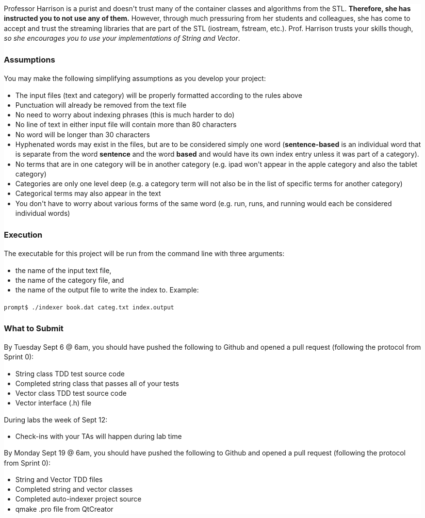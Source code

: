 Professor Harrison is a purist and doesn't trust many of the container classes and algorithms from the STL. **Therefore, she has instructed you to not use any of them.** However, through much pressuring from her students and colleagues, she has come to accept and trust the streaming libraries that are part of the STL (iostream, fstream, etc.). Prof. Harrison trusts your skills though, *so she encourages you to use your implementations of String and Vector*.

### Assumptions
You may make the following simplifying assumptions as you develop your project:
* The input files (text and category) will be properly formatted according to the rules above
* Punctuation will already be removed from the text file
* No need to worry about indexing phrases (this is much harder to do)
* No line of text in either input file will contain more than 80 characters
* No word will be longer than 30 characters
* Hyphenated words may exist in the files, but are to be considered simply one word (**sentence-based** is an individual word that is separate from the word **sentence** and the word **based** and would have its own index entry unless it was part of a category).
* No terms that are in one category will be in another category (e.g. ipad won't appear in the apple category and also the tablet category)
* Categories are only one level deep (e.g. a category term will not also be in the list of specific terms for another category)
* Categorical terms may also appear in the text
* You don't have to worry about various forms of the same word (e.g. run, runs, and running would each be considered individual words)

### Execution
The executable for this project will be run from the command line with three arguments:
* the name of the input text file,
* the name of the category file, and
* the name of the output file to write the index to.
Example:
```
prompt$ ./indexer book.dat categ.txt index.output
```



### What to Submit

By Tuesday Sept 6 @ 6am, you should have pushed the following to Github and opened a pull request (following the protocol from Sprint 0):
*  String class TDD test source code
*  Completed string class that passes all of your tests
*  Vector class TDD test source code
*  Vector interface (.h) file

During labs the week of Sept 12:
*  Check-ins with your TAs will happen during lab time

By Monday Sept 19 @ 6am, you should have pushed the following to Github and opened a pull request (following the protocol from Sprint 0):
*  String and Vector TDD files
*  Completed string and vector classes
*  Completed auto-indexer project source
*  qmake .pro file from QtCreator
